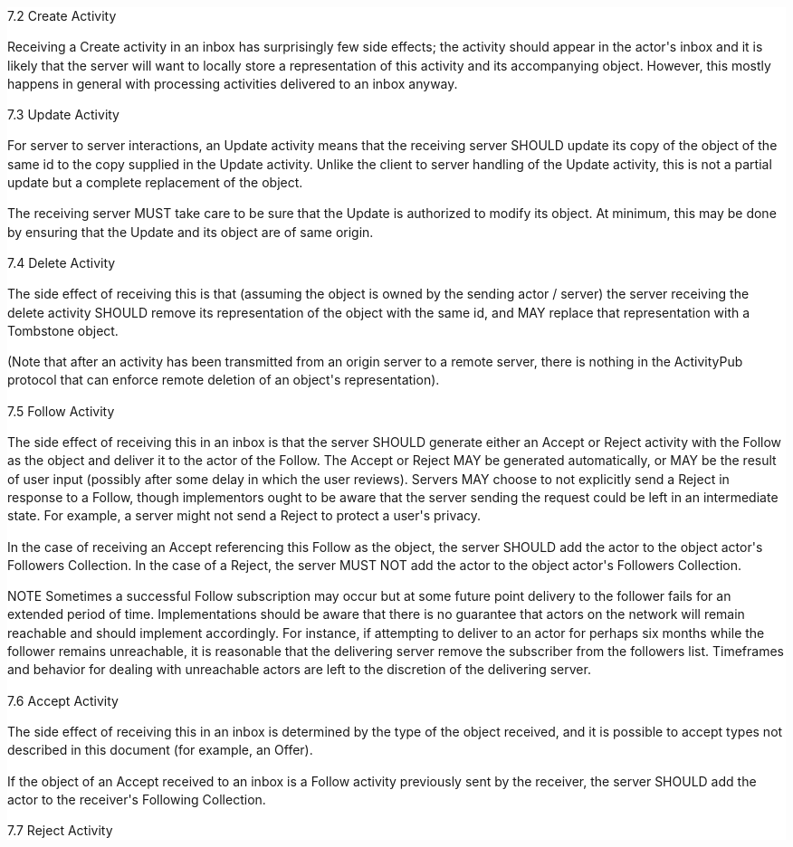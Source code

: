 7.2 Create Activity

Receiving a Create activity in an inbox has surprisingly few side effects; the activity should appear in the actor's inbox and it is likely that the server will want to locally store a representation of this activity and its accompanying object. However, this mostly happens in general with processing activities delivered to an inbox anyway.

7.3 Update Activity

For server to server interactions, an Update activity means that the receiving server SHOULD update its copy of the object of the same id to the copy supplied in the Update activity. Unlike the client to server handling of the Update activity, this is not a partial update but a complete replacement of the object.

The receiving server MUST take care to be sure that the Update is authorized to modify its object. At minimum, this may be done by ensuring that the Update and its object are of same origin.

7.4 Delete Activity

The side effect of receiving this is that (assuming the object is owned by the sending actor / server) the server receiving the delete activity SHOULD remove its representation of the object with the same id, and MAY replace that representation with a Tombstone object.

(Note that after an activity has been transmitted from an origin server to a remote server, there is nothing in the ActivityPub protocol that can enforce remote deletion of an object's representation).

7.5 Follow Activity

The side effect of receiving this in an inbox is that the server SHOULD generate either an Accept or Reject activity with the Follow as the object and deliver it to the actor of the Follow. The Accept or Reject MAY be generated automatically, or MAY be the result of user input (possibly after some delay in which the user reviews). Servers MAY choose to not explicitly send a Reject in response to a Follow, though implementors ought to be aware that the server sending the request could be left in an intermediate state. For example, a server might not send a Reject to protect a user's privacy.

In the case of receiving an Accept referencing this Follow as the object, the server SHOULD add the actor to the object actor's Followers Collection. In the case of a Reject, the server MUST NOT add the actor to the object actor's Followers Collection.

NOTE
Sometimes a successful Follow subscription may occur but at some future point delivery to the follower fails for an extended period of time. Implementations should be aware that there is no guarantee that actors on the network will remain reachable and should implement accordingly. For instance, if attempting to deliver to an actor for perhaps six months while the follower remains unreachable, it is reasonable that the delivering server remove the subscriber from the followers list. Timeframes and behavior for dealing with unreachable actors are left to the discretion of the delivering server.

7.6 Accept Activity

The side effect of receiving this in an inbox is determined by the type of the object received, and it is possible to accept types not described in this document (for example, an Offer).

If the object of an Accept received to an inbox is a Follow activity previously sent by the receiver, the server SHOULD add the actor to the receiver's Following Collection.

7.7 Reject Activity
